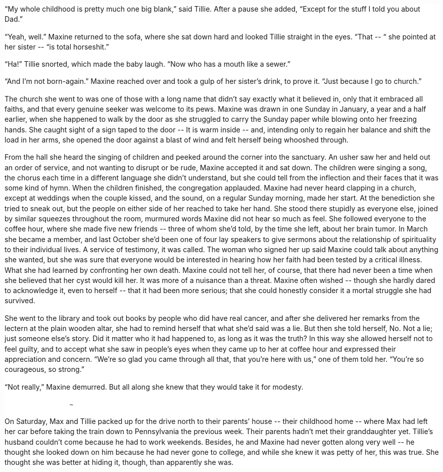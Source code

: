 “My whole childhood is pretty much one big blank,” said Tillie. After a pause she added, “Except for the stuff I told you about Dad.”

“Yeah, well.” Maxine returned to the sofa, where she sat down hard and looked Tillie straight in the eyes. “That -- “ she pointed at her sister -- “is total horseshit.”

“Ha!” Tillie snorted, which made the baby laugh. “Now who has a mouth like a sewer.”

“And I’m not born-again.” Maxine reached over and took a gulp of her sister’s drink, to prove it.  “Just because I go to church.”

The church she went to was one of those with a long name that didn’t say exactly what it believed in, only that it embraced all faiths, and that every genuine seeker was welcome to its pews. Maxine was drawn in one Sunday in January, a year and a half earlier, when she happened to walk by the door as she struggled to carry the Sunday paper while blowing onto her freezing hands. She caught sight of a sign taped to the door -- It is warm inside -- and, intending only to regain her balance and shift the load in her arms, she opened the door against a blast of wind and felt herself being whooshed through.

From the hall she heard the singing of children and peeked around the corner into the sanctuary. An usher saw her and held out an order of service, and not wanting to disrupt or be rude, Maxine accepted it and sat down. The children were singing a song, the chorus each time in a different language she didn’t understand, but she could tell from the inflection and their faces that it was some kind of hymn. When the children finished, the congregation applauded. Maxine had never heard clapping in a church, except at weddings when the couple kissed, and the sound, on a regular Sunday morning, made her start. At the benediction she tried to sneak out, but the people on either side of her reached to take her hand. She stood there stupidly as everyone else, joined by similar squeezes throughout the room, murmured words Maxine did not hear so much as feel.  She followed everyone to the coffee hour, where she made five new friends -- three of whom she’d told, by the time she left, about her brain tumor. In March she became a member, and last October she’d been one of four lay speakers to give sermons about the relationship of spirituality to their individual lives. A service of testimony, it was called.  The woman who signed her up said Maxine could talk about anything she wanted, but she was sure that everyone would be interested in hearing how her faith had been tested by a critical illness. What she had learned by confronting her own death. Maxine could not tell her, of course, that there had never been a time when she believed that her cyst would kill her. It was more of a nuisance than a threat.  Maxine often wished -- though she hardly dared to acknowledge it, even to herself -- that it had been more serious; that she could honestly consider it a mortal struggle she had survived.

She went to the library and took out books by people who did have real cancer, and after she delivered her remarks from the lectern at the plain wooden altar, she had to remind herself that what she’d said was a lie. But then she told herself, No. Not a lie; just someone else’s story. Did it matter who it had happened to, as long as it was the truth? In this way she allowed herself not to feel guilty, and to accept what she saw in people’s eyes when they came up to her at coffee hour and expressed their appreciation and concern. “We’re so glad you came through all that, that you’re here with us,” one of them told her. “You’re so courageous, so strong.”

“Not really,” Maxine demurred. But all along she knew that they would take it for modesty.


				      ~

On Saturday, Max and Tillie packed up for the drive north to their parents’ house -- their childhood home -- where Max had left her car before taking the train down to Pennsylvania the previous week. Their parents hadn’t met their granddaughter yet.  Tillie’s husband couldn’t come because he had to work weekends. Besides, he and Maxine had never gotten along very well -- he thought she looked down on him because he had never gone to college, and while she knew it was petty of her, this was true. She thought she was better at hiding it, though, than apparently she was.
